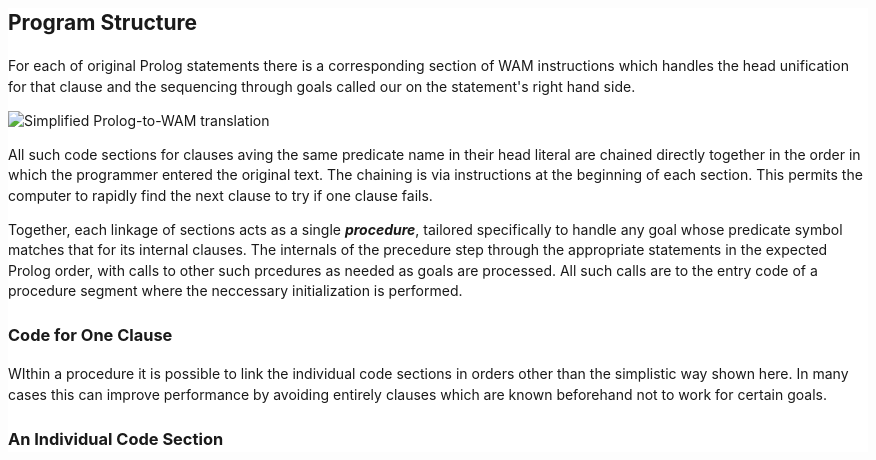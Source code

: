 ## Program Structure ##

For each of original Prolog statements there is a corresponding section of WAM
instructions which handles the head unification for that clause and the
sequencing through goals called our on the statement's right hand side.

![Simplified Prolog-to-WAM translation](17_02_translation.jpg)

All such code sections for clauses aving the same predicate name in their head
literal are chained directly together in the order in which the programmer
entered the original text. The chaining is via instructions at the beginning of
each section. This permits the computer to rapidly find the next clause to try
if one clause fails.

Together, each linkage of sections acts as a single ***procedure***, tailored
specifically to handle any goal whose predicate symbol matches that for its
internal clauses. The internals of the precedure step through the appropriate
statements in the expected Prolog order, with calls to other such prcedures as
needed as goals are processed. All such calls are to the entry code of
a procedure segment where the neccessary initialization is performed. 

### Code for One Clause ###

WIthin a procedure it is possible to link the individual code sections in
orders other than the simplistic way shown here. In many cases this can improve
performance by avoiding entirely clauses which are known beforehand not to work
for certain goals.

### An Individual Code Section ###
